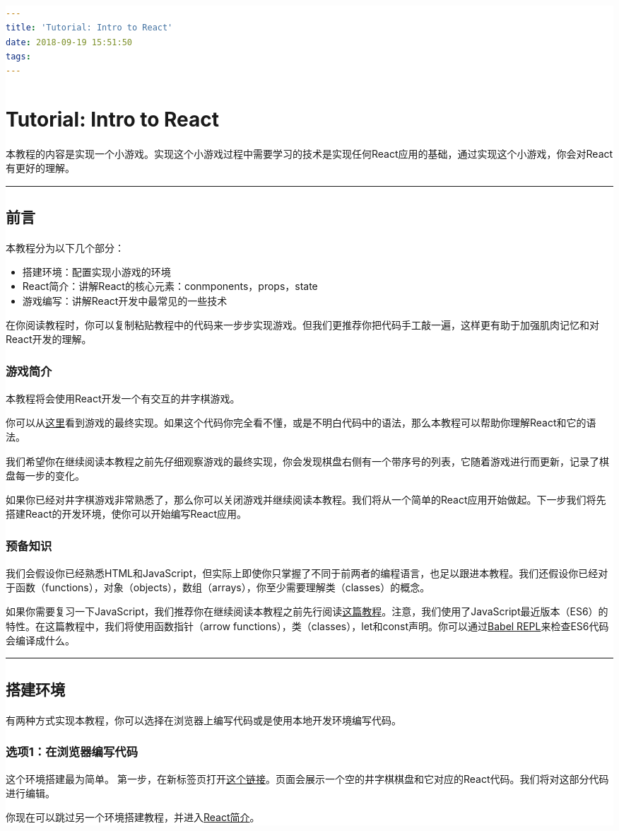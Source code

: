```yaml
---
title: 'Tutorial: Intro to React'
date: 2018-09-19 15:51:50
tags:
---
```

# Tutorial: Intro to React

本教程的内容是实现一个小游戏。实现这个小游戏过程中需要学习的技术是实现任何React应用的基础，通过实现这个小游戏，你会对React有更好的理解。

---

## 前言 ##

本教程分为以下几个部分：

- 搭建环境：配置实现小游戏的环境
- React简介：讲解React的核心元素：conmponents，props，state
- 游戏编写：讲解React开发中最常见的一些技术

在你阅读教程时，你可以复制粘贴教程中的代码来一步步实现游戏。但我们更推荐你把代码手工敲一遍，这样更有助于加强肌肉记忆和对React开发的理解。

### 游戏简介 ###

本教程将会使用React开发一个有交互的井字棋游戏。


你可以从[这里][1]看到游戏的最终实现。如果这个代码你完全看不懂，或是不明白代码中的语法，那么本教程可以帮助你理解React和它的语法。


我们希望你在继续阅读本教程之前先仔细观察游戏的最终实现，你会发现棋盘右侧有一个带序号的列表，它随着游戏进行而更新，记录了棋盘每一步的变化。


如果你已经对井字棋游戏非常熟悉了，那么你可以关闭游戏并继续阅读本教程。我们将从一个简单的React应用开始做起。下一步我们将先搭建React的开发环境，使你可以开始编写React应用。


### 预备知识 ###
我们会假设你已经熟悉HTML和JavaScript，但实际上即使你只掌握了不同于前两者的编程语言，也足以跟进本教程。我们还假设你已经对于函数（functions），对象（objects），数组（arrays），你至少需要理解类（classes）的概念。

如果你需要复习一下JavaScript，我们推荐你在继续阅读本教程之前先行阅读[这篇教程][2]。注意，我们使用了JavaScript最近版本（ES6）的特性。在这篇教程中，我们将使用函数指针（arrow functions），类（classes），let和const声明。你可以通过[Babel REPL][3]来检查ES6代码会编译成什么。

--- 
## 搭建环境 ##
有两种方式实现本教程，你可以选择在浏览器上编写代码或是使用本地开发环境编写代码。

### 选项1：在浏览器编写代码
这个环境搭建最为简单。
第一步，在新标签页打开[这个链接][4]。页面会展示一个空的井字棋棋盘和它对应的React代码。我们将对这部分代码进行编辑。


你现在可以跳过另一个环境搭建教程，并进入<a href="#react">React简介</a>。


[1]: https://codepen.io/gaearon/pen/gWWZgR?editors=0010
[2]: https://developer.mozilla.org/en-US/docs/Web/JavaScript/A_re-introduction_to_JavaScript
[3]: https://babeljs.io/repl/#?presets=react&code_lz=MYewdgzgLgBApgGzgWzmWBeGAeAFgRgD4AJRBEAGhgHcQAnBAEwEJsB6AwgbgChRJY_KAEMAlmDh0YWRiGABXVOgB0AczhQAokiVQAQgE8AkowAUAcjogQUcwEpeAJTjDgUACIB5ALLK6aRklTRBQ0KCohMQk6Bx4gA
[4]: https://codepen.io/gaearon/pen/oWWQNa?editors=0010
[5]: https://nodejs.org/en/
[6]: https://reactjs.org/docs/create-a-new-react-app.html#create-react-app
[7]: https://codepen.io/gaearon/pen/oWWQNa?editors=0100
[8]: https://codepen.io/gaearon/pen/oWWQNa?editors=0010
[9]: http://babeljs.io/docs/en/editors/
[10]: https://reactjs.org/community/support.html
[11]: https://discordapp.com/invite/0ZcbPKXt5bZjGY5n
[12]: https://babeljs.io/repl/#?presets=react&code_lz=DwEwlgbgBAxgNgQwM5IHIILYFMC8AiJACwHsAHUsAOwHMBaOMJAFzwD4AoKKYQgRlYDKJclWpQAMoyZQAZsQBOUAN6l5ZJADpKmLAF9gAej4cuwAK5wTXbg1YBJSswTV5mQ7c7XgtgOqEETEgAguTuYFamtgDyMBZmSGFWhhYchuAQrADc7EA
[13]: https://reactjs.org/docs/react-api.html#createelement
[14]: https://codepen.io/gaearon/pen/oWWQNa?editors=0010
[15]: https://reactjs.org/static/tictac-empty-1566a4f8490d6b4b1ed36cd2c11fe4b6-a9336.png
[16]: https://reactjs.org/static/tictac-numbers-685df774da6da48f451356f33f4be8b2-be875.png
[17]: https://codepen.io/gaearon/pen/aWWQOG?editors=0010
[18]: https://yehudakatz.com/2011/08/11/understanding-javascript-function-invocation-and-this/
[19]: https://developer.mozilla.org/en-US/docs/Web/JavaScript/Reference/Functions/Arrow_functions
[20]: https://codepen.io/gaearon/pen/VbbVLg?editors=0010